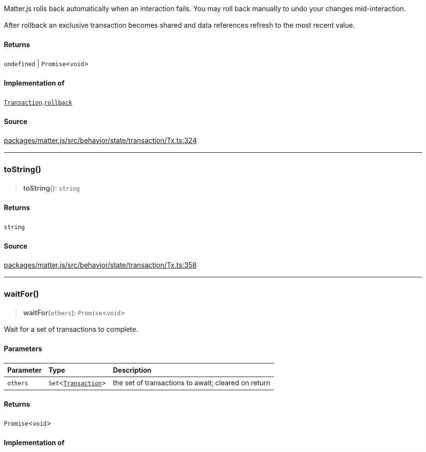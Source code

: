 Matter.js rolls back automatically when an interaction fails.  You may roll back manually to undo your changes
mid-interaction.

After rollback an exclusive transaction becomes shared and data references refresh to the most recent value.

#### Returns

`undefined` \| `Promise`\<`void`\>

#### Implementation of

[`Transaction`](../interfaces/Transaction.md).[`rollback`](../interfaces/Transaction.md#rollback)

#### Source

[packages/matter.js/src/behavior/state/transaction/Tx.ts:324](https://github.com/project-chip/matter.js/blob/7a8cbb56b87d4ccf34bec5a9a95ab40a1711324f/packages/matter.js/src/behavior/state/transaction/Tx.ts#L324)

***

### toString()

> **toString**(): `string`

#### Returns

`string`

#### Source

[packages/matter.js/src/behavior/state/transaction/Tx.ts:358](https://github.com/project-chip/matter.js/blob/7a8cbb56b87d4ccf34bec5a9a95ab40a1711324f/packages/matter.js/src/behavior/state/transaction/Tx.ts#L358)

***

### waitFor()

> **waitFor**(`others`): `Promise`\<`void`\>

Wait for a set of transactions to complete.

#### Parameters

| Parameter | Type | Description |
| :------ | :------ | :------ |
| `others` | `Set`\<[`Transaction`](../interfaces/Transaction.md)\> | the set of transactions to await; cleared on return |

#### Returns

`Promise`\<`void`\>

#### Implementation of
